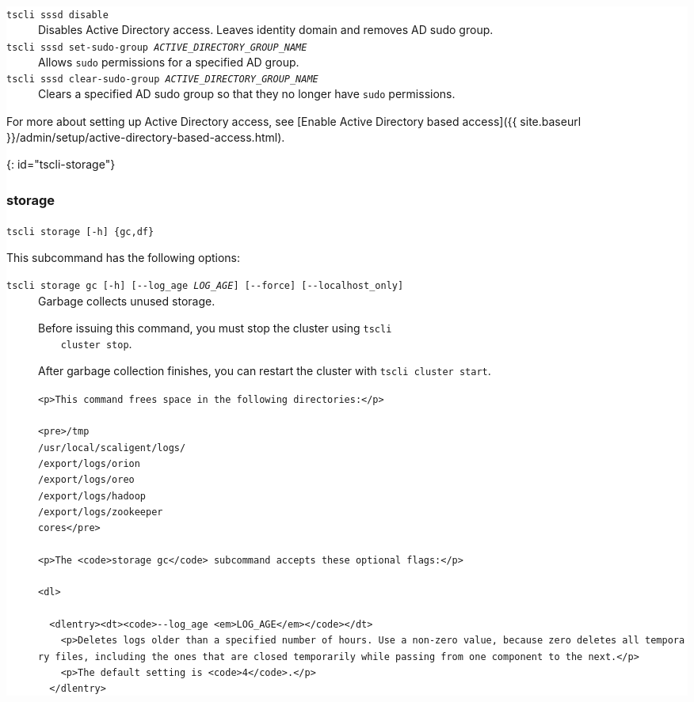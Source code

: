  <dlentry id="tscli-sssd-disable">
   <dt><code>tscli sssd disable</code></dt>
    <dd>Disables Active Directory access. Leaves identity domain and removes AD sudo group.</dd>
  </dlentry>

  <dlentry id="tscli-sssd-set-sudo-group">
    <dt><code>tscli sssd set-sudo-group <em>ACTIVE_DIRECTORY_GROUP_NAME</em></code></dt>
    <dd>Allows <code>sudo</code> permissions for a specified AD group.</dd>
  </dlentry>

  <dlentry id="tscli-sssd-clear-sudo-group">
    <dt><code>tscli sssd clear-sudo-group <em>ACTIVE_DIRECTORY_GROUP_NAME</em></code></dt>
    <dd>Clears a specified AD sudo group so that they no longer have <code>sudo</code> permissions.</dd>
  </dlentry>

</dl>

For more about setting up Active Directory access, see [Enable Active Directory based access]({{ site.baseurl }}/admin/setup/active-directory-based-access.html).

{: id="tscli-storage"}
### storage

```
tscli storage [-h] {gc,df}
```

This subcommand has the following options:

<dl>

  <dlentry>
    <dt><code>tscli storage gc [-h] [--log_age <em>LOG_AGE</em>] [--force] [--localhost_only]</code></dt>
    <dd>
    Garbage collects unused storage.
    <p>Before issuing this command, you must stop the cluster using <code>tscli
    cluster stop</code>.</p>
    <p>After garbage collection finishes, you can restart the cluster with <code>tscli cluster start</code>.</p>

    <p>This command frees space in the following directories:</p>

    <pre>/tmp
    /usr/local/scaligent/logs/
    /export/logs/orion
    /export/logs/oreo
    /export/logs/hadoop
    /export/logs/zookeeper
    cores</pre>

    <p>The <code>storage gc</code> subcommand accepts these optional flags:</p>

    <dl>

      <dlentry><dt><code>--log_age <em>LOG_AGE</em></code></dt>
        <p>Deletes logs older than a specified number of hours. Use a non-zero value, because zero deletes all temporary files, including the ones that are closed temporarily while passing from one component to the next.</p>
        <p>The default setting is <code>4</code>.</p>
      </dlentry>
